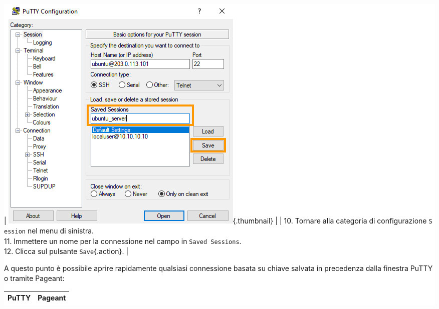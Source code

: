 | ![sessions](/pages/assets/screens/other/web-tools/putty/sessions5.png){.thumbnail} |
| 10\. Tornare alla categoria di configurazione `Session` nel menu di sinistra.<br> 11\. Immettere un nome per la connessione nel campo in `Saved Sessions`.<br> 12\. Clicca sul pulsante `Save`{.action}. |

<a name="qconnect"></a>

A questo punto è possibile aprire rapidamente qualsiasi connessione basata su chiave salvata in precedenza dalla finestra PuTTY o tramite Pageant:

| **PuTTY** | **Pageant** |
|---|---| 